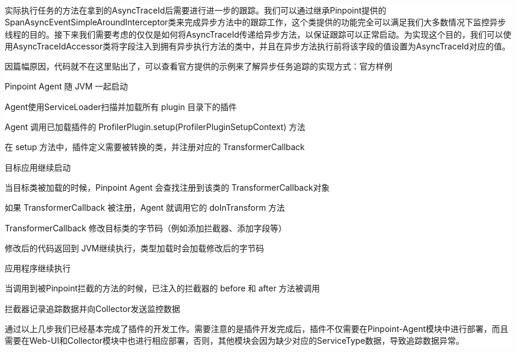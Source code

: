 实际执行任务的方法在拿到的AsyncTraceId后需要进行进一步的跟踪。我们可以通过继承Pinpoint提供的SpanAsyncEventSimpleAroundInterceptor类来完成异步方法中的跟踪工作，这个类提供的功能完全可以满足我们大多数情况下监控异步线程的目的。接下来我们需要考虑的仅仅是如何将AsyncTraceId传递给异步方法，以保证跟踪可以正常启动。为实现这个目的，我们可以使用AsyncTraceIdAccessor类将字段注入到拥有异步执行方法的类中，并且在异步方法执行前将该字段的值设置为AsyncTraceId对应的值。

因篇幅原因，代码就不在这里贴出了，可以查看官方提供的示例来了解异步任务追踪的实现方式：官方样例

Pinpoint Agent 随 JVM 一起启动

Agent使用ServiceLoader扫描并加载所有 plugin 目录下的插件

Agent 调用已加载插件的 ProfilerPlugin.setup(ProfilerPluginSetupContext) 方法

在 setup 方法中，插件定义需要被转换的类，并注册对应的 TransformerCallback

目标应用继续启动

当目标类被加载的时候，Pinpoint Agent 会查找注册到该类的 TransformerCallback对象

如果 TransformerCallback 被注册，Agent 就调用它的 doInTransform 方法

TransformerCallback 修改目标类的字节码（例如添加拦截器、添加字段等）

修改后的代码返回到 JVM继续执行，类型加载时会加载修改后的字节码

应用程序继续执行

当调用到被Pinpoint拦截的方法的时候，已注入的拦截器的 before 和 after 方法被调用

拦截器记录追踪数据并向Collector发送监控数据

通过以上几步我们已经基本完成了插件的开发工作。需要注意的是插件开发完成后，插件不仅需要在Pinpoint-Agent模块中进行部署，而且需要在Web-UI和Collector模块中也进行相应部署，否则，其他模块会因为缺少对应的ServiceType数据，导致追踪数据异常。